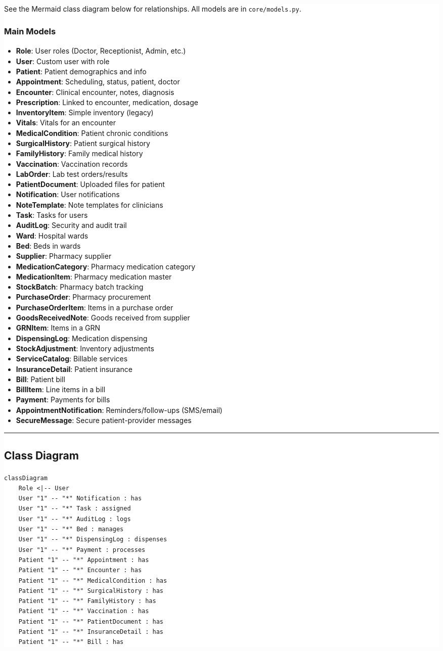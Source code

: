 See the Mermaid class diagram below for relationships. All models are in `core/models.py`.

### Main Models

- **Role**: User roles (Doctor, Receptionist, Admin, etc.)
- **User**: Custom user with role
- **Patient**: Patient demographics and info
- **Appointment**: Scheduling, status, patient, doctor
- **Encounter**: Clinical encounter, notes, diagnosis
- **Prescription**: Linked to encounter, medication, dosage
- **InventoryItem**: Simple inventory (legacy)
- **Vitals**: Vitals for an encounter
- **MedicalCondition**: Patient chronic conditions
- **SurgicalHistory**: Patient surgical history
- **FamilyHistory**: Family medical history
- **Vaccination**: Vaccination records
- **LabOrder**: Lab test orders/results
- **PatientDocument**: Uploaded files for patient
- **Notification**: User notifications
- **NoteTemplate**: Note templates for clinicians
- **Task**: Tasks for users
- **AuditLog**: Security and audit trail
- **Ward**: Hospital wards
- **Bed**: Beds in wards
- **Supplier**: Pharmacy supplier
- **MedicationCategory**: Pharmacy medication category
- **MedicationItem**: Pharmacy medication master
- **StockBatch**: Pharmacy batch tracking
- **PurchaseOrder**: Pharmacy procurement
- **PurchaseOrderItem**: Items in a purchase order
- **GoodsReceivedNote**: Goods received from supplier
- **GRNItem**: Items in a GRN
- **DispensingLog**: Medication dispensing
- **StockAdjustment**: Inventory adjustments
- **ServiceCatalog**: Billable services
- **InsuranceDetail**: Patient insurance
- **Bill**: Patient bill
- **BillItem**: Line items in a bill
- **Payment**: Payments for bills
- **AppointmentNotification**: Reminders/follow-ups (SMS/email)
- **SecureMessage**: Secure patient-provider messages

---

## Class Diagram

```mermaid
classDiagram
    Role <|-- User
    User "1" -- "*" Notification : has
    User "1" -- "*" Task : assigned
    User "1" -- "*" AuditLog : logs
    User "1" -- "*" Bed : manages
    User "1" -- "*" DispensingLog : dispenses
    User "1" -- "*" Payment : processes
    Patient "1" -- "*" Appointment : has
    Patient "1" -- "*" Encounter : has
    Patient "1" -- "*" MedicalCondition : has
    Patient "1" -- "*" SurgicalHistory : has
    Patient "1" -- "*" FamilyHistory : has
    Patient "1" -- "*" Vaccination : has
    Patient "1" -- "*" PatientDocument : has
    Patient "1" -- "*" InsuranceDetail : has
    Patient "1" -- "*" Bill : has
```